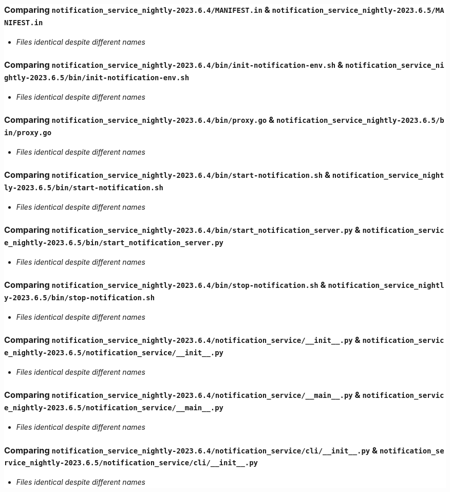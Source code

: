 
### Comparing `notification_service_nightly-2023.6.4/MANIFEST.in` & `notification_service_nightly-2023.6.5/MANIFEST.in`

 * *Files identical despite different names*

### Comparing `notification_service_nightly-2023.6.4/bin/init-notification-env.sh` & `notification_service_nightly-2023.6.5/bin/init-notification-env.sh`

 * *Files identical despite different names*

### Comparing `notification_service_nightly-2023.6.4/bin/proxy.go` & `notification_service_nightly-2023.6.5/bin/proxy.go`

 * *Files identical despite different names*

### Comparing `notification_service_nightly-2023.6.4/bin/start-notification.sh` & `notification_service_nightly-2023.6.5/bin/start-notification.sh`

 * *Files identical despite different names*

### Comparing `notification_service_nightly-2023.6.4/bin/start_notification_server.py` & `notification_service_nightly-2023.6.5/bin/start_notification_server.py`

 * *Files identical despite different names*

### Comparing `notification_service_nightly-2023.6.4/bin/stop-notification.sh` & `notification_service_nightly-2023.6.5/bin/stop-notification.sh`

 * *Files identical despite different names*

### Comparing `notification_service_nightly-2023.6.4/notification_service/__init__.py` & `notification_service_nightly-2023.6.5/notification_service/__init__.py`

 * *Files identical despite different names*

### Comparing `notification_service_nightly-2023.6.4/notification_service/__main__.py` & `notification_service_nightly-2023.6.5/notification_service/__main__.py`

 * *Files identical despite different names*

### Comparing `notification_service_nightly-2023.6.4/notification_service/cli/__init__.py` & `notification_service_nightly-2023.6.5/notification_service/cli/__init__.py`

 * *Files identical despite different names*
